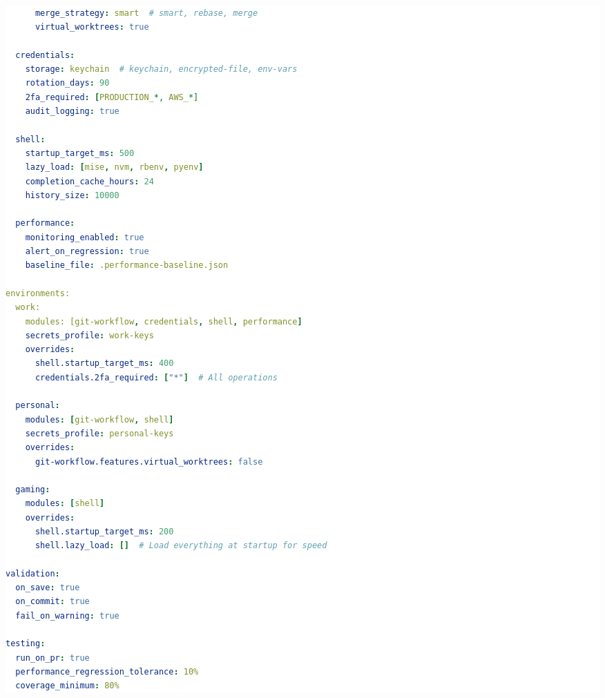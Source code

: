 ```yaml
      merge_strategy: smart  # smart, rebase, merge
      virtual_worktrees: true

  credentials:
    storage: keychain  # keychain, encrypted-file, env-vars
    rotation_days: 90
    2fa_required: [PRODUCTION_*, AWS_*]
    audit_logging: true

  shell:
    startup_target_ms: 500
    lazy_load: [mise, nvm, rbenv, pyenv]
    completion_cache_hours: 24
    history_size: 10000

  performance:
    monitoring_enabled: true
    alert_on_regression: true
    baseline_file: .performance-baseline.json

environments:
  work:
    modules: [git-workflow, credentials, shell, performance]
    secrets_profile: work-keys
    overrides:
      shell.startup_target_ms: 400
      credentials.2fa_required: ["*"]  # All operations

  personal:
    modules: [git-workflow, shell]
    secrets_profile: personal-keys
    overrides:
      git-workflow.features.virtual_worktrees: false

  gaming:
    modules: [shell]
    overrides:
      shell.startup_target_ms: 200
      shell.lazy_load: []  # Load everything at startup for speed

validation:
  on_save: true
  on_commit: true
  fail_on_warning: true

testing:
  run_on_pr: true
  performance_regression_tolerance: 10%
  coverage_minimum: 80%
```
